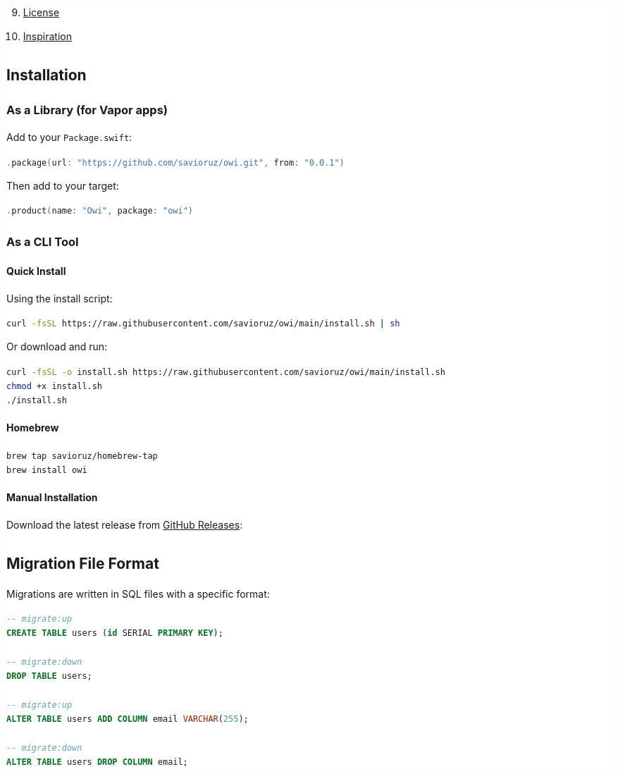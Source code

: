 9. [License](#license)

10. [Inspiration](#inspiration)


## Installation

### As a Library (for Vapor apps)

Add to your `Package.swift`:

```swift
.package(url: "https://github.com/savioruz/owi.git", from: "0.0.1")
```

Then add to your target:

```swift
.product(name: "Owi", package: "owi")
```

### As a CLI Tool

#### Quick Install

Using the install script:

```bash
curl -fsSL https://raw.githubusercontent.com/savioruz/owi/main/install.sh | sh
```

Or download and run:

```bash
curl -fsSL -o install.sh https://raw.githubusercontent.com/savioruz/owi/main/install.sh
chmod +x install.sh
./install.sh
```

#### Homebrew

```bash
brew tap savioruz/homebrew-tap
brew install owi
```

#### Manual Installation

Download the latest release from [GitHub Releases](https://github.com/savioruz/owi/releases):

## Migration File Format

Migrations are written in SQL files with a specific format:

```sql
-- migrate:up
CREATE TABLE users (id SERIAL PRIMARY KEY);

-- migrate:down
DROP TABLE users;

-- migrate:up
ALTER TABLE users ADD COLUMN email VARCHAR(255);

-- migrate:down
ALTER TABLE users DROP COLUMN email;
```
